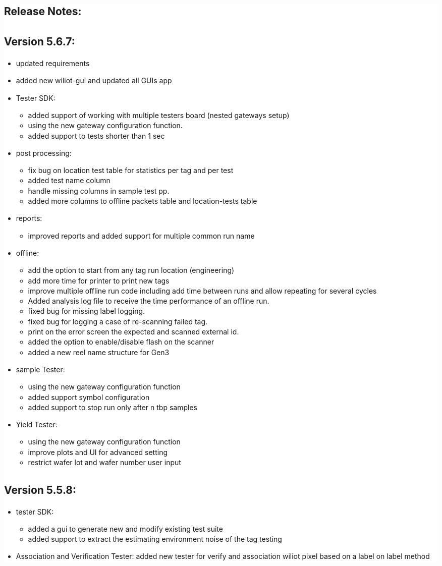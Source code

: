 
## Release Notes:

Version 5.6.7:
-----------------
* updated requirements
* added new wiliot-gui and updated all GUIs app

* Tester SDK:
  * added support of working with multiple testers board (nested gateways setup)
  * using the new gateway configuration function.
  * added support to tests shorter than 1 sec

* post processing:
  * fix bug on location test table for statistics per tag and per test
  * added test name column
  * handle missing columns in sample test pp.
  * added more columns to offline packets table and location-tests table
  
* reports:
  * improved reports and added support for multiple common run name
  
* offline:
  * add the option to start from any tag run location (engineering)
  * add more time for printer to print new tags
  * improve multiple offline run code including add time between runs and allow repeating for several cycles
  * Added analysis log file to receive the time performance of an offline run.
  * fixed bug for missing label logging.
  * fixed bug for logging a case of re-scanning failed tag.
  * print on the error screen the expected and scanned external id.
  * added the option to enable/disable flash on the scanner
  * added a new reel name structure for Gen3
  
* sample Tester:
  * using the new gateway configuration function
  * added support symbol configuration
  * added support to stop run only after n tbp samples
  
* Yield Tester:
  * using the new gateway configuration function
  * improve plots and UI for advanced setting
  * restrict wafer lot and wafer number user input
  
  

Version 5.5.8:
-----------------
* tester SDK:
  * added a gui to generate new and modify existing test suite
  * added support to extract the estimating environment noise of the tag testing

* Association and Verification Tester: added new tester for verify and association wiliot pixel based on a label on label method
    